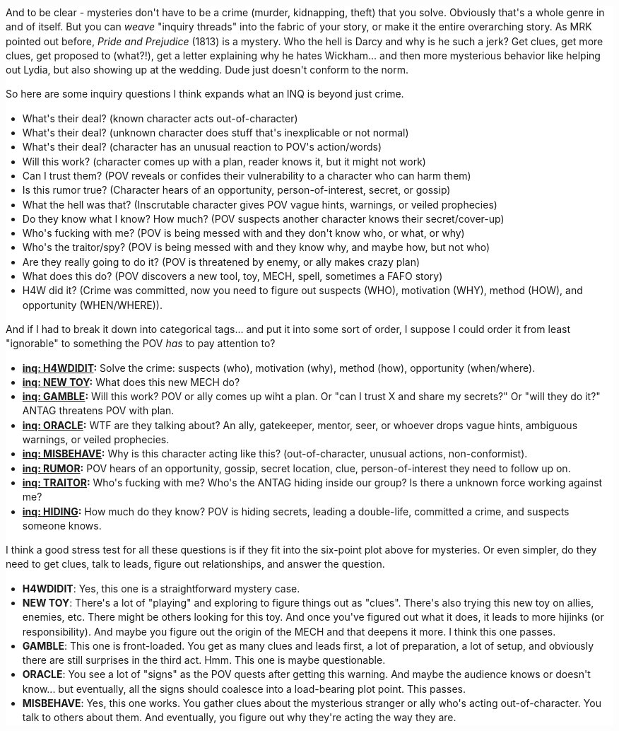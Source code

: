 And to be clear - mysteries don't have to be a crime (murder, kidnapping, theft) that you solve. Obviously that's a whole genre in and of itself. But you can _weave_ "inquiry threads" into the fabric of your story, or make it the entire overarching story. As MRK pointed out before, _Pride and Prejudice_ (1813) is a mystery. Who the hell is Darcy and why is he such a jerk? Get clues, get more clues, get proposed to (what?!), get a letter explaining why he hates Wickham... and then more mysterious behavior like helping out Lydia, but also showing up at the wedding. Dude just doesn't conform to the norm.

So here are some inquiry questions I think expands what an INQ is beyond just crime.

* What's their deal? (known character acts out-of-character)
* What's their deal? (unknown character does stuff that's inexplicable or not normal)
* What's their deal? (character has an unusual reaction to POV's action/words)
* Will this work? (character comes up with a plan, reader knows it, but it might not work)
* Can I trust them? (POV reveals or confides their vulnerability to a character who can harm them)
* Is this rumor true? (Character hears of an opportunity, person-of-interest, secret, or gossip)
* What the hell was that? (Inscrutable character gives POV vague hints, warnings, or veiled prophecies)
* Do they know what I know? How much? (POV suspects another character knows their secret/cover-up)
* Who's fucking with me? (POV is being messed with and they don't know who, or what, or why)
* Who's the traitor/spy? (POV is being messed with and they know why, and maybe how, but not who)
* Are they really going to do it? (POV is threatened by enemy, or ally makes crazy plan)
* What does this do? (POV discovers a new tool, toy, MECH, spell, sometimes a FAFO story)
* H4W did it? (Crime was committed, now you need to figure out suspects (WHO), motivation (WHY), method (HOW), and opportunity (WHEN/WHERE)).

And if I had to break it down into categorical tags... and put it into some sort of order, I suppose I could order it from least "ignorable" to something the POV _has_ to pay attention to?

* **[inq: H4WDIDIT](https://journal.jinnzhong.com/tags/inq-h4wdidit/):** Solve the crime: suspects (who), motivation (why), method (how), opportunity (when/where).
* **[inq: NEW TOY](https://journal.jinnzhong.com/tags/inq-new-toy/):** What does this new MECH do?
* **[inq: GAMBLE](https://journal.jinnzhong.com/tags/inq-gamble/):** Will this work? POV or ally comes up wiht a plan. Or "can I trust X and share my secrets?" Or "will they do it?" ANTAG threatens POV with plan.
* **[inq: ORACLE](https://journal.jinnzhong.com/tags/inq-oracle/):** WTF are they talking about? An ally, gatekeeper, mentor, seer, or whoever drops vague hints, ambiguous warnings, or veiled prophecies.
* **[inq: MISBEHAVE](https://journal.jinnzhong.com/tags/inq-misbehave/):** Why is this character acting like this? (out-of-character, unusual actions, non-conformist).
* **[inq: RUMOR](https://journal.jinnzhong.com/tags/inq-rumor/):** POV hears of an opportunity, gossip, secret location, clue, person-of-interest they need to follow up on.
* **[inq: TRAITOR](https://journal.jinnzhong.com/tags/inq-traitor/):** Who's fucking with me? Who's the ANTAG hiding inside our group? Is there a unknown force working against me? 
* **[inq: HIDING](https://journal.jinnzhong.com/tags/inq-hiding/):** How much do they know? POV is hiding secrets, leading a double-life, committed a crime, and suspects someone knows.

I think a good stress test for all these questions is if they fit into the six-point plot above for mysteries. Or even simpler, do they need to get clues, talk to leads, figure out relationships, and answer the question. 

* **H4WDIDIT**: Yes, this one is a straightforward mystery case.
* **NEW TOY**: There's a lot of "playing" and exploring to figure things out as "clues". There's also trying this new toy on allies, enemies, etc. There might be others looking for this toy. And once you've figured out what it does, it leads to more hijinks (or responsibility). And maybe you figure out the origin of the MECH and that deepens it more. I think this one passes.
* **GAMBLE**: This one is front-loaded. You get as many clues and leads first, a lot of preparation, a lot of setup, and obviously there are still surprises in the third act. Hmm. This one is maybe questionable.
* **ORACLE**: You see a lot of "signs" as the POV quests after getting this warning. And maybe the audience knows or doesn't know... but eventually, all the signs should coalesce into a load-bearing plot point. This passes.
* **MISBEHAVE**: Yes, this one works. You gather clues about the mysterious stranger or ally who's acting out-of-character. You talk to others about them. And eventually, you figure out why they're acting the way they are.